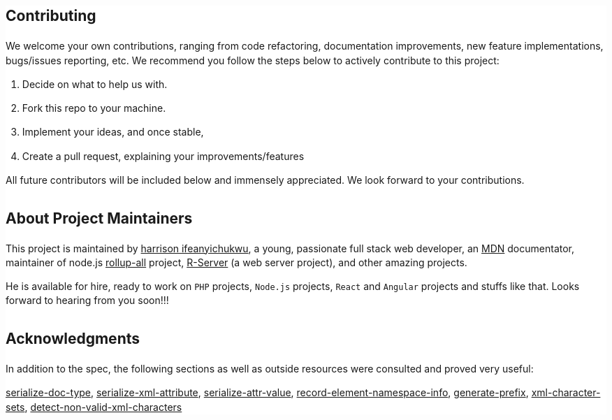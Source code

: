 ## Contributing

We welcome your own contributions, ranging from code refactoring, documentation improvements, new feature implementations, bugs/issues reporting, etc. We recommend you follow the steps below to actively contribute to this project:

1. Decide on what to help us with.

2. Fork this repo to your machine.

3. Implement your ideas, and once stable,

4. Create a pull request, explaining your improvements/features

All future contributors will be included below and immensely appreciated. We look forward to your contributions.

## About Project Maintainers

This project is maintained by [harrison ifeanyichukwu](mailto:harrisonifeanyichukwu@gmail.com), a young, passionate full stack web developer, an [MDN](https://developer.mozilla.org/en-US/profiles/harrison-feanyichukwu) documentator, maintainer of node.js [rollup-all](https://www.npmjs.com/package/rollup-all) project, [R-Server](https://github.com/harrison-ifeanyichukwu/r-server) (a web server project), and other amazing projects.

He is available for hire, ready to work on `PHP` projects, `Node.js` projects, `React` and `Angular` projects and stuffs like that. Looks forward to hearing from you soon!!!

## Acknowledgments

In addition to the spec, the following sections as well as outside resources were consulted and proved very useful:

[serialize-doc-type](https://www.w3.org/TR/DOM-Parsing/#dfn-concept-serialize-doctype), [serialize-xml-attribute](https://www.w3.org/TR/DOM-Parsing/#dfn-concept-serialize-xml-attributes), [serialize-attr-value](https://www.w3.org/TR/DOM-Parsing/#dfn-concept-serialize-attr-value), [record-element-namespace-info](https://www.w3.org/TR/DOM-Parsing/#dfn-concept-record-namespace-info), [generate-prefix](https://www.w3.org/TR/DOM-Parsing/#dfn-concept-generate-prefix), [xml-character-sets](https://www.w3.org/TR/xml/), [detect-non-valid-xml-characters](https://stackoverflow.com/questions/29031792/detect-non-valid-xml-characters-javascript)